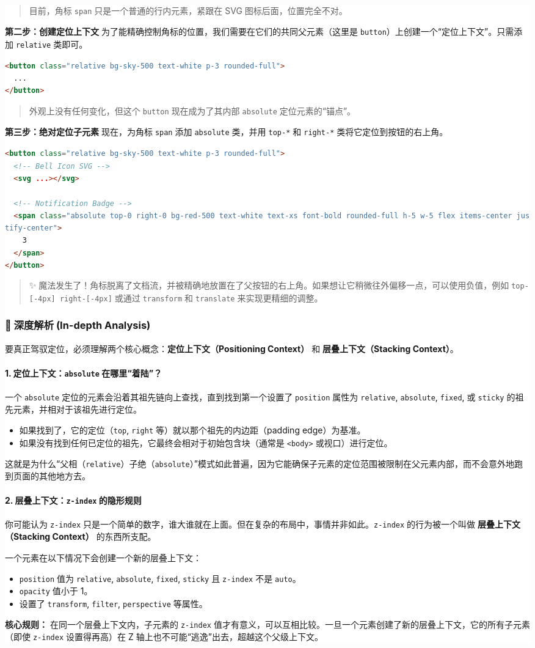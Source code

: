 ```html
```
> 目前，角标 `span` 只是一个普通的行内元素，紧跟在 SVG 图标后面，位置完全不对。

**第二步：创建定位上下文**
为了能精确控制角标的位置，我们需要在它们的共同父元素（这里是 `button`）上创建一个“定位上下文”。只需添加 `relative` 类即可。

```html
<button class="relative bg-sky-500 text-white p-3 rounded-full">
  ...
</button>
```
> 外观上没有任何变化，但这个 `button` 现在成为了其内部 `absolute` 定位元素的“锚点”。

**第三步：绝对定位子元素**
现在，为角标 `span` 添加 `absolute` 类，并用 `top-*` 和 `right-*` 类将它定位到按钮的右上角。

```html
<button class="relative bg-sky-500 text-white p-3 rounded-full">
  <!-- Bell Icon SVG -->
  <svg ...></svg>
  
  <!-- Notification Badge -->
  <span class="absolute top-0 right-0 bg-red-500 text-white text-xs font-bold rounded-full h-5 w-5 flex items-center justify-center">
    3
  </span>
</button>
```
> ✨ 魔法发生了！角标脱离了文档流，并被精确地放置在了父按钮的右上角。如果想让它稍微往外偏移一点，可以使用负值，例如 `top-[-4px] right-[-4px]` 或通过 `transform` 和 `translate` 来实现更精细的调整。

### 🧠 深度解析 (In-depth Analysis)

要真正驾驭定位，必须理解两个核心概念：**定位上下文（Positioning Context）** 和 **层叠上下文（Stacking Context）**。

#### **1. 定位上下文：`absolute` 在哪里“着陆”？**

一个 `absolute` 定位的元素会沿着其祖先链向上查找，直到找到第一个设置了 `position` 属性为 `relative`, `absolute`, `fixed`, 或 `sticky` 的祖先元素，并相对于该祖先进行定位。

- 如果找到了，它的定位（`top`, `right` 等）就以那个祖先的内边距（padding edge）为基准。
- 如果没有找到任何已定位的祖先，它最终会相对于初始包含块（通常是 `<body>` 或视口）进行定位。

这就是为什么“父相（`relative`）子绝（`absolute`）”模式如此普遍，因为它能确保子元素的定位范围被限制在父元素内部，而不会意外地跑到页面的其他地方去。

#### **2. 层叠上下文：`z-index` 的隐形规则**

你可能认为 `z-index` 只是一个简单的数字，谁大谁就在上面。但在复杂的布局中，事情并非如此。`z-index` 的行为被一个叫做 **层叠上下文（Stacking Context）** 的东西所支配。

一个元素在以下情况下会创建一个新的层叠上下文：
- `position` 值为 `relative`, `absolute`, `fixed`, `sticky` 且 `z-index` 不是 `auto`。
- `opacity` 值小于 1。
- 设置了 `transform`, `filter`, `perspective` 等属性。

**核心规则：** 在同一个层叠上下文内，子元素的 `z-index` 值才有意义，可以互相比较。一旦一个元素创建了新的层叠上下文，它的所有子元素（即使 `z-index` 设置得再高）在 Z 轴上也不可能“逃逸”出去，超越这个父级上下文。
